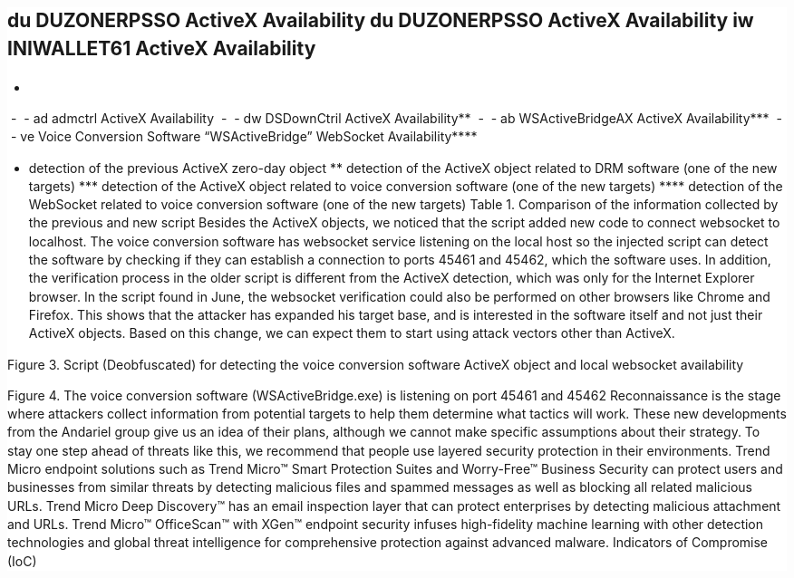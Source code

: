 du
DUZONERPSSO ActiveX Availability
du
DUZONERPSSO ActiveX Availability
iw
INIWALLET61 ActiveX Availability
-
-
 -
 -
ad
admctrl ActiveX Availability
 -
 -
dw
DSDownCtril ActiveX Availability**
 -
 -
ab
WSActiveBridgeAX ActiveX Availability***
 -
 -
ve
Voice Conversion Software “WSActiveBridge” WebSocket Availability****


* detection of the previous ActiveX zero-day object
** detection of the ActiveX object related to DRM software (one of the new targets)
*** detection of the ActiveX object related to voice conversion software (one of the new targets)
**** detection of the WebSocket related to voice conversion software (one of the new targets)
Table 1. Comparison of the information collected by the previous and new script
Besides the ActiveX objects, we noticed that the script added new code to connect websocket to localhost. The voice conversion software has websocket service listening on the local host so the injected script can detect the software by checking if they can establish a connection to ports 45461 and 45462, which the software uses.
In addition, the verification process in the older script is different from the ActiveX detection, which was only for the Internet Explorer browser. In the script found in June, the websocket verification could also be performed on other browsers like Chrome and Firefox. This shows that the attacker has expanded his target base, and is interested in the software itself and not just their ActiveX objects. Based on this change, we can expect them to start using attack vectors other than ActiveX.

Figure 3. Script (Deobfuscated) for detecting the voice conversion software ActiveX object and local websocket availability

Figure 4. The voice conversion software (WSActiveBridge.exe) is listening on port 45461 and 45462
Reconnaissance is the stage where attackers collect information from potential targets to help them determine what tactics will work. These new developments from the Andariel group give us an idea of their plans, although we cannot make specific assumptions about their strategy.
To stay one step ahead of threats like this, we recommend that people use layered security protection in their environments. Trend Micro endpoint solutions such as Trend Micro™ Smart Protection Suites and Worry-Free™ Business Security can protect users and businesses from similar threats by detecting malicious files and spammed messages as well as blocking all related malicious URLs. Trend Micro Deep Discovery™ has an email inspection layer that can protect enterprises by detecting malicious attachment and URLs.
Trend Micro™ OfficeScan™ with XGen™ endpoint security infuses high-fidelity machine learning with other detection technologies and global threat intelligence for comprehensive protection against advanced malware.
Indicators of Compromise (IoC)
